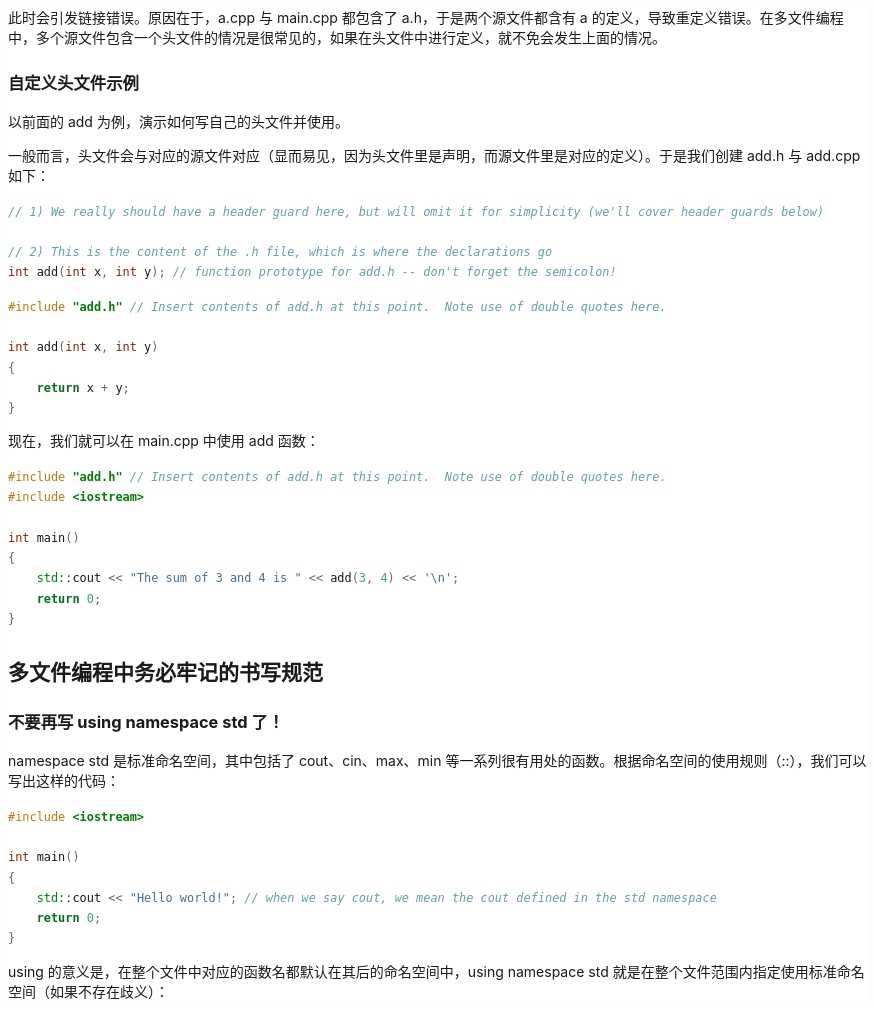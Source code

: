 此时会引发链接错误。原因在于，a.cpp 与 main.cpp 都包含了 a.h，于是两个源文件都含有 a 的定义，导致重定义错误。在多文件编程中，多个源文件包含一个头文件的情况是很常见的，如果在头文件中进行定义，就不免会发生上面的情况。

### 自定义头文件示例

以前面的 add 为例，演示如何写自己的头文件并使用。

一般而言，头文件会与对应的源文件对应（显而易见，因为头文件里是声明，而源文件里是对应的定义）。于是我们创建 add.h 与 add.cpp 如下：

```cpp
// 1) We really should have a header guard here, but will omit it for simplicity (we'll cover header guards below)

// 2) This is the content of the .h file, which is where the declarations go
int add(int x, int y); // function prototype for add.h -- don't forget the semicolon!
```

```cpp
#include "add.h" // Insert contents of add.h at this point.  Note use of double quotes here.

int add(int x, int y)
{
    return x + y;
}
```

现在，我们就可以在 main.cpp 中使用 add 函数：

```cpp
#include "add.h" // Insert contents of add.h at this point.  Note use of double quotes here.
#include <iostream>

int main()
{
    std::cout << "The sum of 3 and 4 is " << add(3, 4) << '\n';
    return 0;
}
```

## 多文件编程中务必牢记的书写规范

### 不要再写 using namespace std 了！

namespace std 是标准命名空间，其中包括了 cout、cin、max、min 等一系列很有用处的函数。根据命名空间的使用规则（::），我们可以写出这样的代码：

```cpp
#include <iostream>

int main()
{
    std::cout << "Hello world!"; // when we say cout, we mean the cout defined in the std namespace
    return 0;
}
```

using 的意义是，在整个文件中对应的函数名都默认在其后的命名空间中，using namespace std 就是在整个文件范围内指定使用标准命名空间（如果不存在歧义）：
